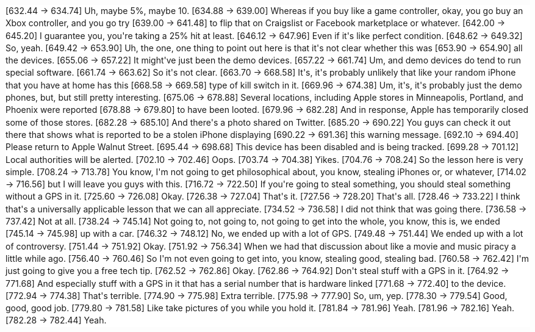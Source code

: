 [632.44 → 634.74] Uh, maybe 5%, maybe 10.
[634.88 → 639.00] Whereas if you buy like a game controller, okay, you go buy an Xbox controller, and you go try
[639.00 → 641.48] to flip that on Craigslist or Facebook marketplace or whatever.
[642.00 → 645.20] I guarantee you, you're taking a 25% hit at least.
[646.12 → 647.96] Even if it's like perfect condition.
[648.62 → 649.32] So, yeah.
[649.42 → 653.90] Uh, the one, one thing to point out here is that it's not clear whether this was
[653.90 → 654.90] all the devices.
[655.06 → 657.22] It might've just been the demo devices.
[657.22 → 661.74] Um, and demo devices do tend to run special software.
[661.74 → 663.62] So it's not clear.
[663.70 → 668.58] It's, it's probably unlikely that like your random iPhone that you have at home has this
[668.58 → 669.58] type of kill switch in it.
[669.96 → 674.38] Um, it's, it's probably just the demo phones, but, but still pretty interesting.
[675.06 → 678.88] Several locations, including Apple stores in Minneapolis, Portland, and Phoenix were reported
[678.88 → 679.80] to have been looted.
[679.96 → 682.28] And in response, Apple has temporarily closed some of those stores.
[682.28 → 685.10] And there's a photo shared on Twitter.
[685.20 → 690.22] You guys can check it out there that shows what is reported to be a stolen iPhone displaying
[690.22 → 691.36] this warning message.
[692.10 → 694.40] Please return to Apple Walnut Street.
[695.44 → 698.68] This device has been disabled and is being tracked.
[699.28 → 701.12] Local authorities will be alerted.
[702.10 → 702.46] Oops.
[703.74 → 704.38] Yikes.
[704.76 → 708.24] So the lesson here is very simple.
[708.24 → 713.78] You know, I'm not going to get philosophical about, you know, stealing iPhones or, or whatever,
[714.02 → 716.56] but I will leave you guys with this.
[716.72 → 722.50] If you're going to steal something, you should steal something without a GPS in it.
[725.60 → 726.08] Okay.
[726.38 → 727.04] That's it.
[727.56 → 728.20] That's all.
[728.46 → 733.22] I think that's a universally applicable lesson that we can all appreciate.
[734.52 → 736.58] I did not think that was going there.
[736.58 → 737.42] Not at all.
[738.24 → 745.14] Not going to, not going to, not going to get into the whole, you know, this is, we ended
[745.14 → 745.98] up with a car.
[746.32 → 748.12] No, we ended up with a lot of GPS.
[749.48 → 751.44] We ended up with a lot of controversy.
[751.44 → 751.92] Okay.
[751.92 → 756.34] When we had that discussion about like a movie and music piracy a little while ago.
[756.40 → 760.46] So I'm not even going to get into, you know, stealing good, stealing bad.
[760.58 → 762.42] I'm just going to give you a free tech tip.
[762.52 → 762.86] Okay.
[762.86 → 764.92] Don't steal stuff with a GPS in it.
[764.92 → 771.68] And especially stuff with a GPS in it that has a serial number that is hardware linked
[771.68 → 772.40] to the device.
[772.94 → 774.38] That's terrible.
[774.90 → 775.98] Extra terrible.
[775.98 → 777.90] So, um, yep.
[778.30 → 779.54] Good, good, good job.
[779.80 → 781.58] Like take pictures of you while you hold it.
[781.84 → 781.96] Yeah.
[781.96 → 782.16] Yeah.
[782.28 → 782.44] Yeah.